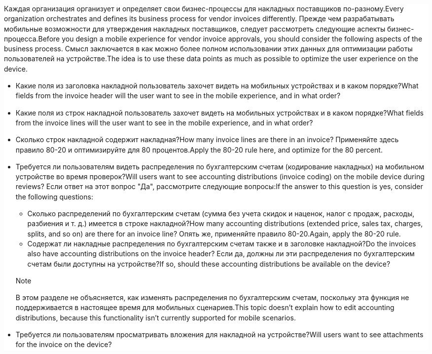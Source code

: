 <span data-ttu-id="40c4f-129">Каждая организация организует и определяет свои бизнес-процессы для накладных поставщиков по-разному.</span><span class="sxs-lookup"><span data-stu-id="40c4f-129">Every organization orchestrates and defines its business process for vendor invoices differently.</span></span> <span data-ttu-id="40c4f-130">Прежде чем разрабатывать мобильные возможности для утверждения накладных поставщиков, следует рассмотреть следующие аспекты бизнес-процесса.</span><span class="sxs-lookup"><span data-stu-id="40c4f-130">Before you design a mobile experience for vendor invoice approvals, you should consider the following aspects of the business process.</span></span> <span data-ttu-id="40c4f-131">Смысл заключается в как можно более полном использовании этих данных для оптимизации работы пользователей на устройстве.</span><span class="sxs-lookup"><span data-stu-id="40c4f-131">The idea is to use these data points as much as possible to optimize the user experience on the device.</span></span>

-   <span data-ttu-id="40c4f-132">Какие поля из заголовка накладной пользователь захочет видеть на мобильных устройствах и в каком порядке?</span><span class="sxs-lookup"><span data-stu-id="40c4f-132">What fields from the invoice header will the user want to see in the mobile experience, and in what order?</span></span>
-   <span data-ttu-id="40c4f-133">Какие поля из строк накладной пользователь захочет видеть на мобильных устройствах и в каком порядке?</span><span class="sxs-lookup"><span data-stu-id="40c4f-133">What fields from the invoice lines will the user want to see in the mobile experience, and in what order?</span></span>
-   <span data-ttu-id="40c4f-134">Сколько строк накладной содержит накладная?</span><span class="sxs-lookup"><span data-stu-id="40c4f-134">How many invoice lines are there in an invoice?</span></span> <span data-ttu-id="40c4f-135">Применяйте здесь правило 80-20 и оптимизируйте для 80 процентов.</span><span class="sxs-lookup"><span data-stu-id="40c4f-135">Apply the 80-20 rule here, and optimize for the 80 percent.</span></span>
-   <span data-ttu-id="40c4f-136">Требуется ли пользователям видеть распределения по бухгалтерским счетам (кодирование накладных) на мобильном устройстве во время проверок?</span><span class="sxs-lookup"><span data-stu-id="40c4f-136">Will users want to see accounting distributions (invoice coding) on the mobile device during reviews?</span></span> <span data-ttu-id="40c4f-137">Если ответ на этот вопрос "Да", рассмотрите следующие вопросы:</span><span class="sxs-lookup"><span data-stu-id="40c4f-137">If the answer to this question is yes, consider the following questions:</span></span>
    -   <span data-ttu-id="40c4f-138">Сколько распределений по бухгалтерским счетам (сумма без учета скидок и наценок, налог с продаж, расходы, разбиения и т. д.) имеется в строке накладной?</span><span class="sxs-lookup"><span data-stu-id="40c4f-138">How many accounting distributions (extended price, sales tax, charges, splits, and so on) are there for an invoice line?</span></span> <span data-ttu-id="40c4f-139">Опять же, применяйте правило 80-20.</span><span class="sxs-lookup"><span data-stu-id="40c4f-139">Again, apply the 80-20 rule.</span></span>
    -   <span data-ttu-id="40c4f-140">Содержат ли накладные распределения по бухгалтерским счетам также и в заголовке накладной?</span><span class="sxs-lookup"><span data-stu-id="40c4f-140">Do the invoices also have accounting distributions on the invoice header?</span></span> <span data-ttu-id="40c4f-141">Если да, должны ли эти распределения по бухгалтерским счетам были доступны на устройстве?</span><span class="sxs-lookup"><span data-stu-id="40c4f-141">If so, should these accounting distributions be available on the device?</span></span>

    > [!NOTE]
    > <span data-ttu-id="40c4f-142">В этом разделе не объясняется, как изменять распределения по бухгалтерским счетам, поскольку эта функция не поддерживается в настоящее время для мобильных сценариев.</span><span class="sxs-lookup"><span data-stu-id="40c4f-142">This topic doesn’t explain how to edit accounting distributions, because this functionality isn’t currently supported for mobile scenarios.</span></span>

-   <span data-ttu-id="40c4f-143">Требуется ли пользователям просматривать вложения для накладной на устройстве?</span><span class="sxs-lookup"><span data-stu-id="40c4f-143">Will users want to see attachments for the invoice on the device?</span></span>
